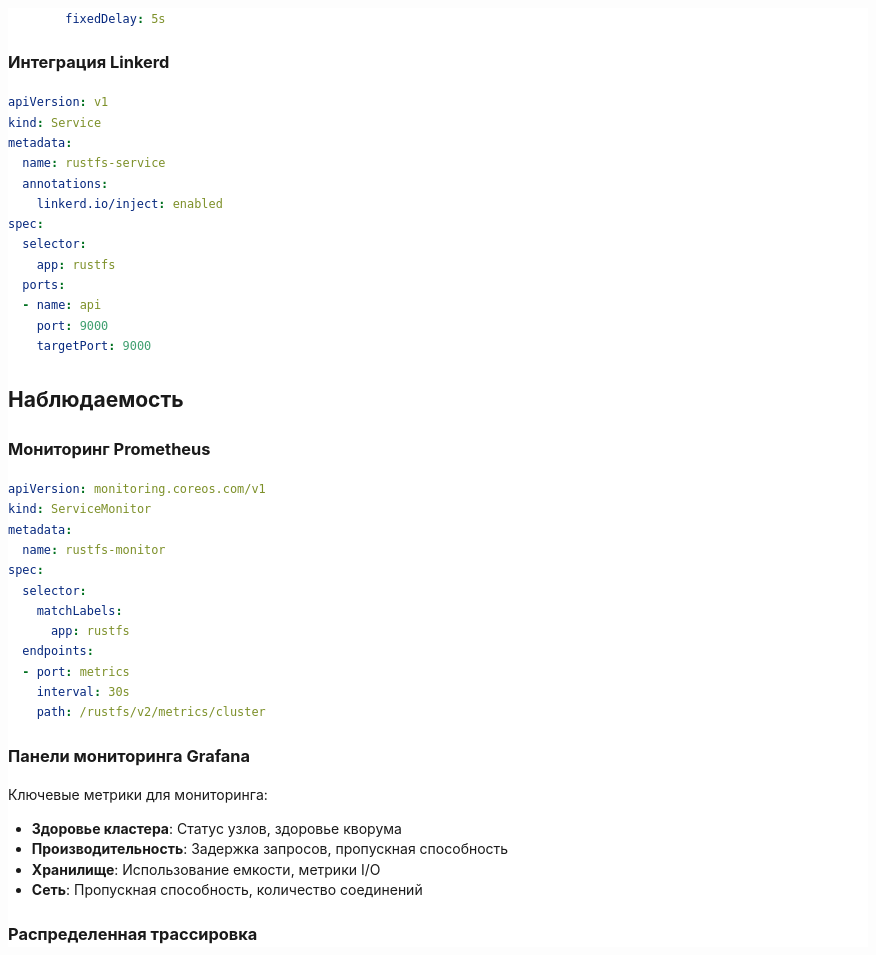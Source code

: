 ```yaml
        fixedDelay: 5s
```

### Интеграция Linkerd

```yaml
apiVersion: v1
kind: Service
metadata:
  name: rustfs-service
  annotations:
    linkerd.io/inject: enabled
spec:
  selector:
    app: rustfs
  ports:
  - name: api
    port: 9000
    targetPort: 9000

```

## Наблюдаемость

### Мониторинг Prometheus

```yaml
apiVersion: monitoring.coreos.com/v1
kind: ServiceMonitor
metadata:
  name: rustfs-monitor
spec:
  selector:
    matchLabels:
      app: rustfs
  endpoints:
  - port: metrics
    interval: 30s
    path: /rustfs/v2/metrics/cluster
```

### Панели мониторинга Grafana

Ключевые метрики для мониторинга:

- **Здоровье кластера**: Статус узлов, здоровье кворума
- **Производительность**: Задержка запросов, пропускная способность
- **Хранилище**: Использование емкости, метрики I/O
- **Сеть**: Пропускная способность, количество соединений

### Распределенная трассировка
